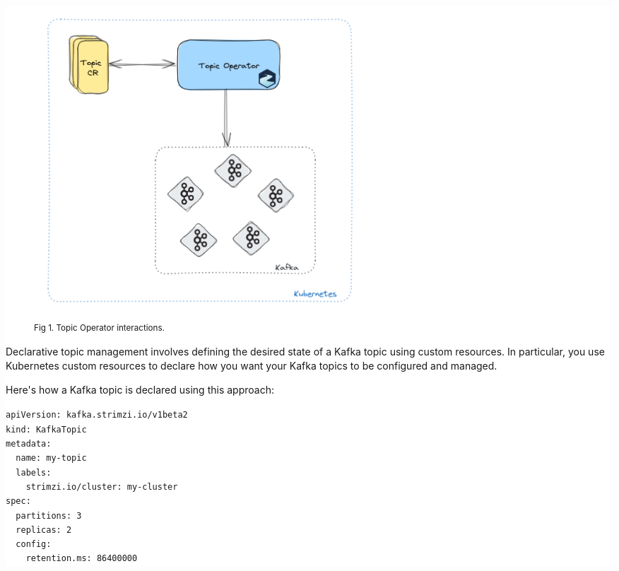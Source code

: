 <figure>
    <img src="/assets/images/posts/2023-10-23-uto-interactions.png" height=440>
    <figcaption><small>Fig 1. Topic Operator interactions.</small></figcaption>
</figure>

Declarative topic management involves defining the desired state of a Kafka topic using custom resources.
In particular, you use Kubernetes custom resources to declare how you want your Kafka topics to be configured and managed.

Here's how a Kafka topic is declared using this approach:

```sh
apiVersion: kafka.strimzi.io/v1beta2
kind: KafkaTopic
metadata:
  name: my-topic
  labels:
    strimzi.io/cluster: my-cluster
spec:
  partitions: 3
  replicas: 2
  config:
    retention.ms: 86400000
```
